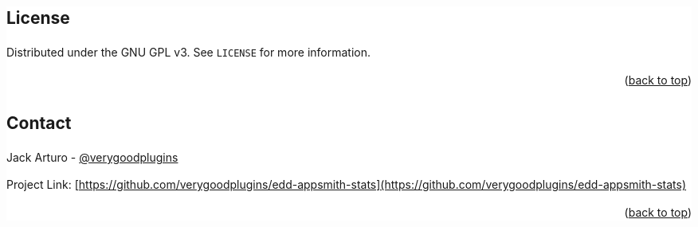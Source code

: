 


## License

Distributed under the GNU GPL v3. See `LICENSE` for more information.

<p align="right">(<a href="#readme-top">back to top</a>)</p>




## Contact

Jack Arturo - [@verygoodplugins](https://twitter.com/verygoodplugins)

Project Link: [https://github.com/verygoodplugins/edd-appsmith-stats](https://github.com/verygoodplugins/edd-appsmith-stats)

<p align="right">(<a href="#readme-top">back to top</a>)</p>




[contributors-shield]: https://img.shields.io/github/contributors/verygoodplugins/edd-appsmith-stats.svg?style=for-the-badge
[contributors-url]: https://github.com/verygoodplugins/edd-appsmith-stats/graphs/contributors
[forks-shield]: https://img.shields.io/github/forks/verygoodplugins/edd-appsmith-stats.svg?style=for-the-badge
[forks-url]: https://github.com/verygoodplugins/edd-appsmith-stats/network/members
[stars-shield]: https://img.shields.io/github/stars/verygoodplugins/edd-appsmith-stats.svg?style=for-the-badge
[stars-url]: https://github.com/verygoodplugins/edd-appsmith-stats/stargazers
[issues-shield]: https://img.shields.io/github/issues/verygoodplugins/edd-appsmith-stats.svg?style=for-the-badge
[issues-url]: https://github.com/verygoodplugins/edd-appsmith-stats/issues
[license-shield]: https://img.shields.io/github/license/verygoodplugins/edd-appsmith-stats.svg?style=for-the-badge
[license-url]: https://github.com/verygoodplugins/edd-appsmith-stats/blob/master/LICENSE
[product-screenshot]: https://drunk.support/wp-content/uploads/2023/03/growth-rate-2048x1211.jpg